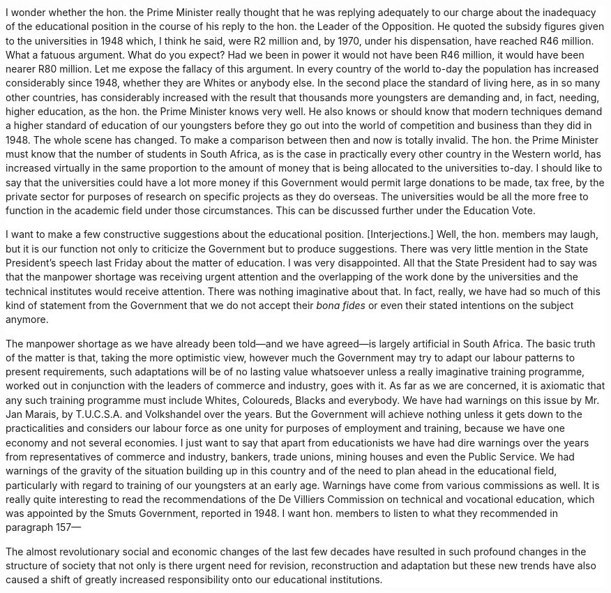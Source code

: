 <p>I wonder whether the hon. the Prime Minister really thought that he was replying adequately to our charge about the inadequacy of the educational position in the course of his reply to the hon. the Leader of the Opposition. He quoted the subsidy figures given to the universities in 1948 which, I think he said, were R2 million and, by 1970, under his dispensation, have reached R46 million. What a fatuous argument. What do you expect? Had we been in power it would not have been R46 million, it would have been nearer R80 million. Let me expose the fallacy of this argument. In every country of the world to-day the population has increased considerably since 1948, whether they are Whites or anybody else. In the second place the standard of living here, as in so many other countries, has considerably increased with the result that thousands more youngsters are demanding and, in fact, needing, higher education, as the hon. the Prime Minister knows very well. He also knows or should know that modern techniques demand a higher standard of education of our youngsters before they go out into the world of competition and business than they did in 1948. The whole scene has changed. To make a comparison between then and now is totally invalid. The hon. the Prime Minister must know that the number of students in South Africa, as is the case in practically every other country in the Western world, has increased virtually in the same proportion to the amount of money that is being allocated to the universities to-day. I should like to say that the universities could have a lot more money if this Government would permit large donations to be made, tax free, by the private sector for purposes of research on specific projects as they do overseas. The universities would be all the more free to function in the academic field under those circumstances. This can be discussed further under the Education Vote.</p>

<p>I want to make a few constructive suggestions about the educational position. [Interjections.] Well, the hon. members may laugh, but it is our function not only to criticize the Government but to produce suggestions. There was very little mention in the State President&#x2019;s speech last Friday about the matter <span class="col_127-128" refersTo="page_0078"/>of education. I was very disappointed. All that the State President had to say was that the manpower shortage was receiving urgent attention and the overlapping of the work done by the universities and the technical institutes would receive attention. There was nothing imaginative about that. In fact, really, we have had so much of this kind of statement from the Government that we do not accept their <i>bona fides</i> or even their stated intentions on the subject anymore.</p>

<p>The manpower shortage as we have already been told&#x2014;and we have agreed&#x2014;is largely artificial in South Africa. The basic truth of the matter is that, taking the more optimistic view, however much the Government may try to adapt our labour patterns to present requirements, such adaptations will be of no lasting value whatsoever unless a really imaginative training programme, worked out in conjunction with the leaders of commerce and industry, goes with it. As far as we are concerned, it is axiomatic that any such training programme must include Whites, Coloureds, Blacks and everybody. We have had warnings on this issue by Mr. Jan Marais, by T.U.C.S.A. and Volkshandel over the years. But the Government will achieve nothing unless it gets down to the practicalities and considers our labour force as one unity for purposes of employment and training, because we have one economy and not several economies. I just want to say that apart from educationists we have had dire warnings over the years from representatives of commerce and industry, bankers, trade unions, mining houses and even the Public Service. We had warnings of the gravity of the situation building up in this country and of the need to plan ahead in the educational field, particularly with regard to training of our youngsters at an early age. Warnings have come from various commissions as well. It is really quite interesting to read the recommendations of the De Villiers Commission on technical and vocational education, which was appointed by the Smuts Government, reported in 1948. I want hon. members to listen to what they recommended in paragraph 157&#x2014;</p>

<block name="quote">The almost revolutionary social and economic changes of the last few decades have resulted in such profound changes in the structure of society that not only is there urgent need for revision, reconstruction and adaptation but these new trends have also caused a shift of greatly increased responsibility onto our educational institutions.</block>
